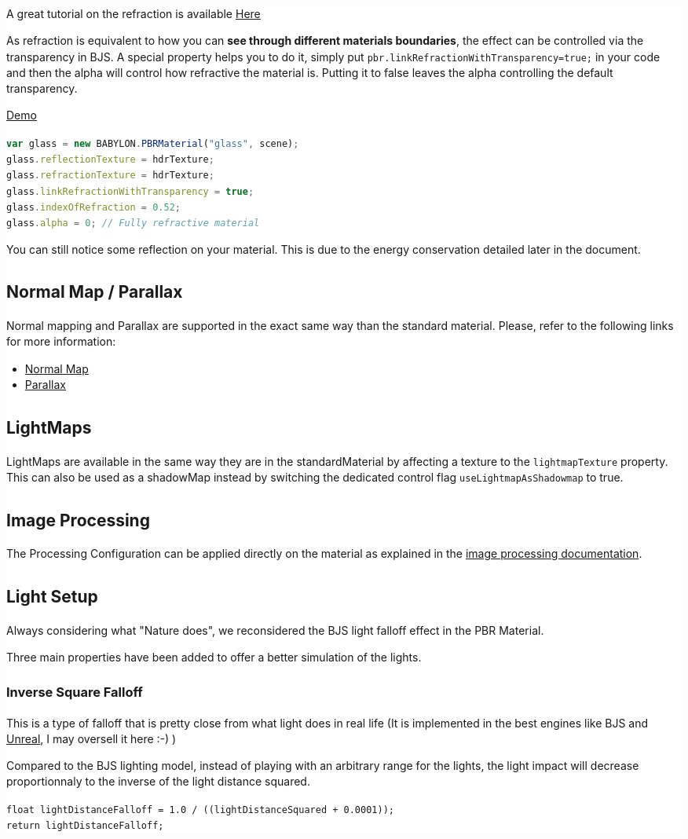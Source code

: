 A great tutorial on the refraction is available [Here](/How_To/reflect#refraction)

As refraction is equivalent to how you can **see through different materials boundaries**, the effect can be controlled via the transparency in BJS. A special property helps you to do it, simply put `pbr.linkRefractionWithTransparency=true;` in your code and then the alpha will control how refractive the material is. Putting it to false leaves the alpha controlling the default transparency. 

[Demo]( https://www.babylonjs-playground.com/#19JGPR#12)
```javascript
var glass = new BABYLON.PBRMaterial("glass", scene);
glass.reflectionTexture = hdrTexture;
glass.refractionTexture = hdrTexture;
glass.linkRefractionWithTransparency = true;
glass.indexOfRefraction = 0.52;
glass.alpha = 0; // Fully refractive material
```

You can still notice some reflection on your material. This is due to the energy conservation detailed later in the document.

## Normal Map / Parallax
Normal mapping and Parallax are supported in the exact same way than the standard material. Please, refer to the following links for more information:
* [Normal Map](/how-to/material/more-materials)
* [Parallax](/how-to/material/using-parallax-mapping)

## LightMaps
LightMaps are available in the same way they are in the standardMaterial by affecting a texture to the ```lightmapTexture``` property. This can also be used as a shadowMap instead by switching the dedicated control flag ```useLightmapAsShadowmap``` to true.

## Image Processing
The Processing Configuration can be applied directly on the material as explained in the [image processing documentation](/How_To/how_to_use_postprocesses#imageprocessing).
 
## Light Setup
Always considering what "Nature does", we reconsidered the BJS light falloff effect in the PBR Material.

Three main properties have been added to offer a better simulation of the lights.

### Inverse Square Falloff
This is a type of falloff that is pretty close from what light does in real life (It is implemented in the best engines like BJS and [Unreal](https://docs.unrealengine.com/latest/INT/Resources/ContentExamples/Lighting/4_2/index.html), I may oversell it here :-) )

Compared to the BJS lighting model, instead of playing with an arbitrary range for the lights, the light impact will decrease proportionnaly to the inverse of the light distance squared.

```
float lightDistanceFalloff = 1.0 / ((lightDistanceSquared + 0.0001));
return lightDistanceFalloff;
``` 
